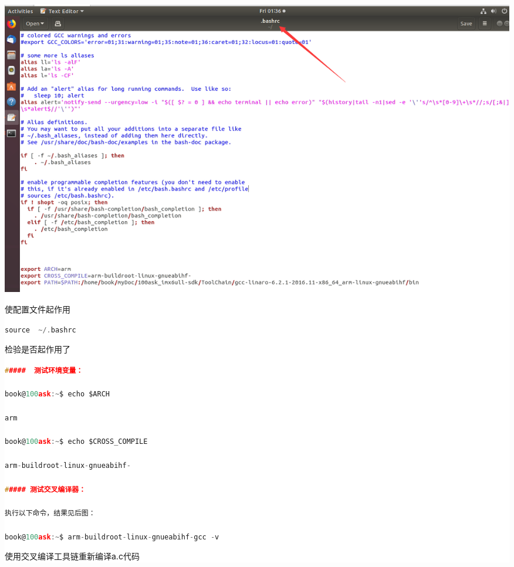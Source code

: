 ![image-20211210143639758](100ask_imx6ull_pro环境配置.assets/image-20211210143639758.png)

使配置文件起作用

```c
source  ~/.bashrc   
```

检验是否起作用了

```c
#####  测试环境变量：

book@100ask:~$ echo $ARCH

arm

book@100ask:~$ echo $CROSS_COMPILE

arm-buildroot-linux-gnueabihf-

##### 测试交叉编译器：

执行以下命令，结果见后图：

book@100ask:~$ arm-buildroot-linux-gnueabihf-gcc -v
```

使用交叉编译工具链重新编译a.c代码
